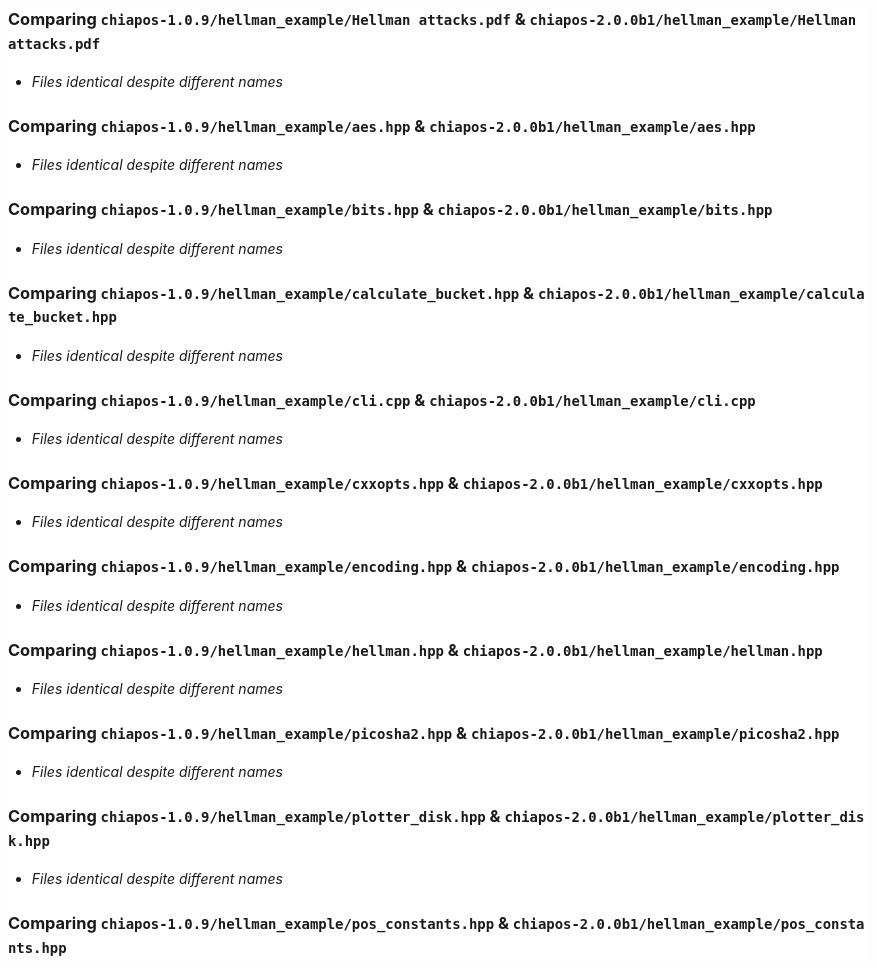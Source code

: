 ### Comparing `chiapos-1.0.9/hellman_example/Hellman attacks.pdf` & `chiapos-2.0.0b1/hellman_example/Hellman attacks.pdf`

 * *Files identical despite different names*

### Comparing `chiapos-1.0.9/hellman_example/aes.hpp` & `chiapos-2.0.0b1/hellman_example/aes.hpp`

 * *Files identical despite different names*

### Comparing `chiapos-1.0.9/hellman_example/bits.hpp` & `chiapos-2.0.0b1/hellman_example/bits.hpp`

 * *Files identical despite different names*

### Comparing `chiapos-1.0.9/hellman_example/calculate_bucket.hpp` & `chiapos-2.0.0b1/hellman_example/calculate_bucket.hpp`

 * *Files identical despite different names*

### Comparing `chiapos-1.0.9/hellman_example/cli.cpp` & `chiapos-2.0.0b1/hellman_example/cli.cpp`

 * *Files identical despite different names*

### Comparing `chiapos-1.0.9/hellman_example/cxxopts.hpp` & `chiapos-2.0.0b1/hellman_example/cxxopts.hpp`

 * *Files identical despite different names*

### Comparing `chiapos-1.0.9/hellman_example/encoding.hpp` & `chiapos-2.0.0b1/hellman_example/encoding.hpp`

 * *Files identical despite different names*

### Comparing `chiapos-1.0.9/hellman_example/hellman.hpp` & `chiapos-2.0.0b1/hellman_example/hellman.hpp`

 * *Files identical despite different names*

### Comparing `chiapos-1.0.9/hellman_example/picosha2.hpp` & `chiapos-2.0.0b1/hellman_example/picosha2.hpp`

 * *Files identical despite different names*

### Comparing `chiapos-1.0.9/hellman_example/plotter_disk.hpp` & `chiapos-2.0.0b1/hellman_example/plotter_disk.hpp`

 * *Files identical despite different names*

### Comparing `chiapos-1.0.9/hellman_example/pos_constants.hpp` & `chiapos-2.0.0b1/hellman_example/pos_constants.hpp`
